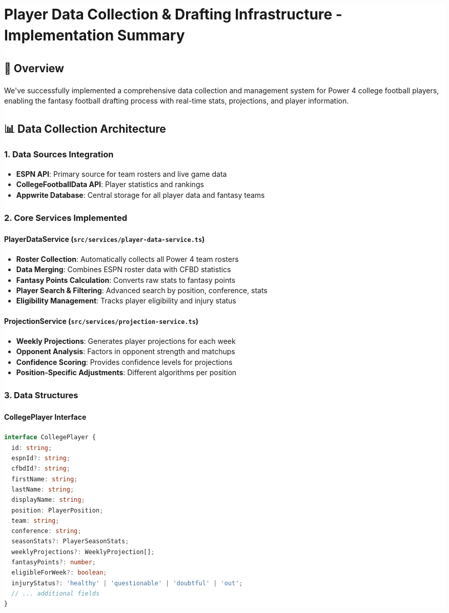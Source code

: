 # Player Data Collection & Drafting Infrastructure - Implementation Summary

## 🎯 Overview
We've successfully implemented a comprehensive data collection and management system for Power 4 college football players, enabling the fantasy football drafting process with real-time stats, projections, and player information.

## 📊 Data Collection Architecture

### 1. **Data Sources Integration**
- **ESPN API**: Primary source for team rosters and live game data
- **CollegeFootballData API**: Player statistics and rankings
- **Appwrite Database**: Central storage for all player data and fantasy teams

### 2. **Core Services Implemented**

#### PlayerDataService (`src/services/player-data-service.ts`)
- **Roster Collection**: Automatically collects all Power 4 team rosters
- **Data Merging**: Combines ESPN roster data with CFBD statistics
- **Fantasy Points Calculation**: Converts raw stats to fantasy points
- **Player Search & Filtering**: Advanced search by position, conference, stats
- **Eligibility Management**: Tracks player eligibility and injury status

#### ProjectionService (`src/services/projection-service.ts`)
- **Weekly Projections**: Generates player projections for each week
- **Opponent Analysis**: Factors in opponent strength and matchups
- **Confidence Scoring**: Provides confidence levels for projections
- **Position-Specific Adjustments**: Different algorithms per position

### 3. **Data Structures**

#### CollegePlayer Interface
```typescript
interface CollegePlayer {
  id: string;
  espnId?: string;
  cfbdId?: string;
  firstName: string;
  lastName: string;
  displayName: string;
  position: PlayerPosition;
  team: string;
  conference: string;
  seasonStats?: PlayerSeasonStats;
  weeklyProjections?: WeeklyProjection[];
  fantasyPoints?: number;
  eligibleForWeek?: boolean;
  injuryStatus?: 'healthy' | 'questionable' | 'doubtful' | 'out';
  // ... additional fields
}
```
